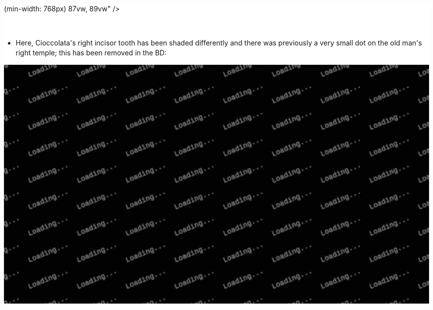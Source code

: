  (min-width: 768px) 87vw,
 89vw" />
</div>

<br>

- Here, Cioccolata's right incisor tooth has been shaded differently and there was previously a very small dot on the old man's right temple; this has been removed in the BD:

<div id="container1" class="twentytwenty-container">
 <img width="100%" height="100%" class="lazyload" src="./../images/loading.jpg"
 data-src="./../images/VA29/tv-21370-1090px.jpg"
 data-srcset="./../images/VA29/tv-21370-512px.jpg 512w,
 ./../images/VA29/tv-21370-768px.jpg 768w,
 ./../images/VA29/tv-21370-1090px.jpg 1090w"
 sizes="(min-width: 1218px) 1090px,
 (min-width: 768px) 87vw,
 89vw" />